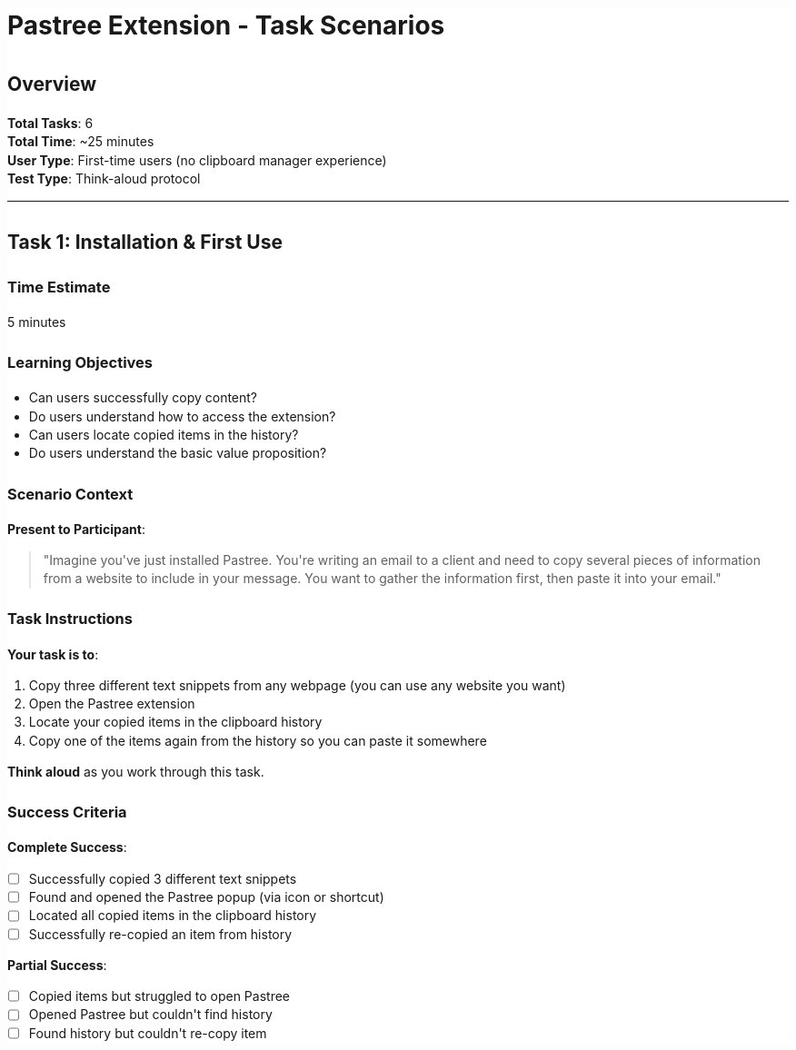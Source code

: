 # Pastree Extension - Task Scenarios

## Overview

**Total Tasks**: 6  
**Total Time**: ~25 minutes  
**User Type**: First-time users (no clipboard manager experience)  
**Test Type**: Think-aloud protocol

---

## Task 1: Installation & First Use

### Time Estimate
5 minutes

### Learning Objectives
- Can users successfully copy content?
- Do users understand how to access the extension?
- Can users locate copied items in the history?
- Do users understand the basic value proposition?

### Scenario Context

**Present to Participant**:

> "Imagine you've just installed Pastree. You're writing an email to a client and need to copy several pieces of information from a website to include in your message. You want to gather the information first, then paste it into your email."

### Task Instructions

**Your task is to**:

1. Copy three different text snippets from any webpage (you can use any website you want)
2. Open the Pastree extension
3. Locate your copied items in the clipboard history
4. Copy one of the items again from the history so you can paste it somewhere

**Think aloud** as you work through this task.

### Success Criteria

**Complete Success**:
- [ ] Successfully copied 3 different text snippets
- [ ] Found and opened the Pastree popup (via icon or shortcut)
- [ ] Located all copied items in the clipboard history
- [ ] Successfully re-copied an item from history

**Partial Success**:
- [ ] Copied items but struggled to open Pastree
- [ ] Opened Pastree but couldn't find history
- [ ] Found history but couldn't re-copy item
